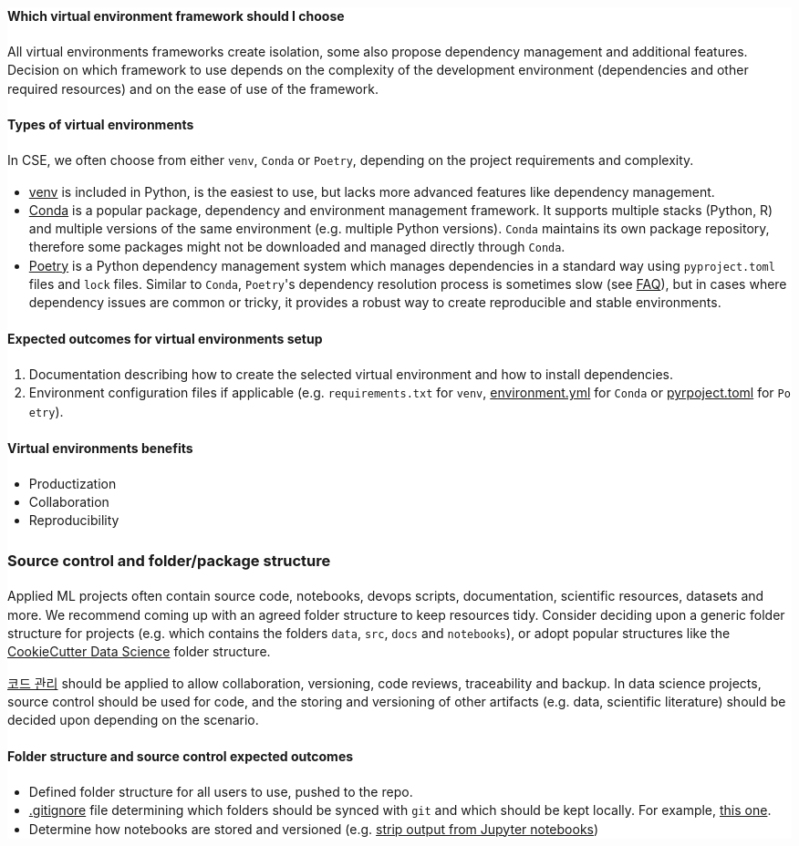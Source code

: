#### Which virtual environment framework should I choose

All virtual environments frameworks create isolation, some also propose dependency management and additional features. Decision on which framework to use depends on the complexity of the development environment (dependencies and other required resources) and on the ease of use of the framework.

#### Types of virtual environments

In CSE, we often choose from either `venv`, `Conda` or `Poetry`, depending on the project requirements and complexity.

- [venv](https://docs.python.org/3/library/venv.html) is included in Python, is the easiest to use, but lacks more advanced features like dependency management.
- [Conda](https://docs.conda.io/en/latest/) is a popular package, dependency and environment management framework. It supports multiple stacks (Python, R) and multiple versions of the same environment (e.g. multiple Python versions). `Conda` maintains its own package repository, therefore some packages might not be downloaded and managed directly through `Conda`.
- [Poetry](https://python-poetry.org/) is a Python dependency management system which manages dependencies in a standard way using `pyproject.toml` files and `lock` files. Similar to `Conda`, `Poetry`'s dependency resolution process is sometimes slow (see [FAQ](https://python-poetry.org/docs/faq/#why-is-the-dependency-resolution-process-slow)), but in cases where dependency issues are common or tricky, it provides a robust way to create reproducible and stable environments.

#### Expected outcomes for virtual environments setup

1. Documentation describing how to create the selected virtual environment and how to install dependencies.
2. Environment configuration files if applicable (e.g. `requirements.txt` for `venv`, [environment.yml](https://docs.conda.io/projects/conda/en/latest/user-guide/tasks/manage-environments.html#creating-an-environment-from-an-environment-yml-file) for `Conda` or [pyrpoject.toml](https://python-poetry.org/docs/pyproject/) for `Poetry`).

#### Virtual environments benefits

- Productization
- Collaboration
- Reproducibility

### Source control and folder/package structure

Applied ML projects often contain source code, notebooks, devops scripts, documentation, scientific resources, datasets and more. We recommend coming up with an agreed folder structure to keep resources tidy. Consider deciding upon a generic folder structure for projects (e.g. which contains the folders `data`, `src`, `docs` and `notebooks`), or adopt popular structures like the [CookieCutter Data Science](https://drivendata.github.io/cookiecutter-data-science/) folder structure.

[코드 관리](../source-control/README.md) should be applied to allow collaboration, versioning, code reviews, traceability and backup. In data science projects, source control should be used for code, and the storing and versioning of other  artifacts (e.g. data, scientific literature) should be decided upon depending on the scenario.

#### Folder structure and source control expected outcomes

- Defined folder structure for all users to use, pushed to the repo.
- [.gitignore](https://git-scm.com/docs/gitignore) file determining which folders should be synced with `git` and which should be kept locally. For example, [this one](https://github.com/drivendata/cookiecutter-data-science/blob/master/%7B%7B%20cookiecutter.repo_name%20%7D%7D/.gitignore).
- Determine how notebooks are stored and versioned (e.g. [strip output from Jupyter notebooks](https://github.com/kynan/nbstripout))
